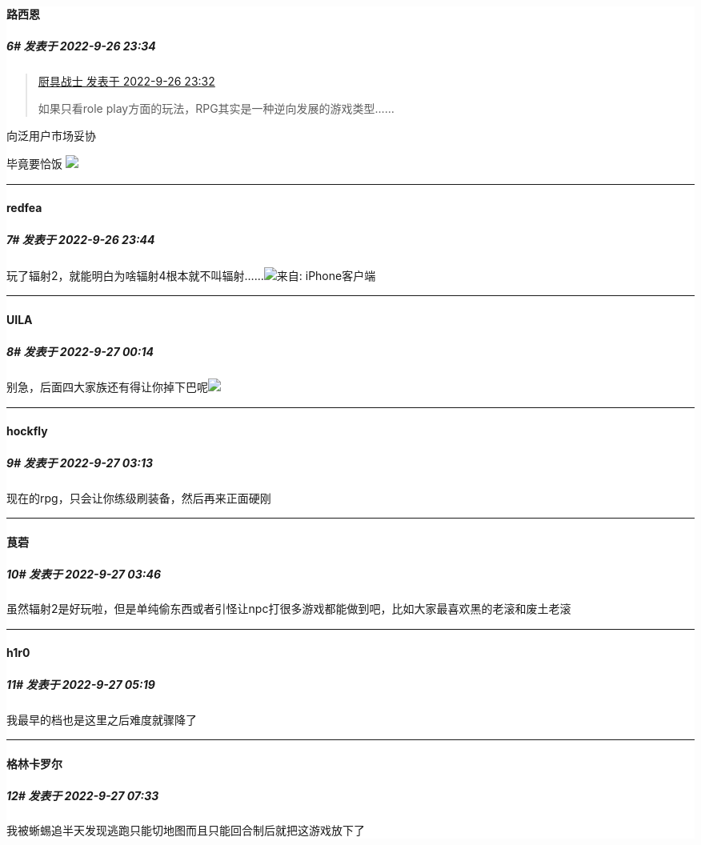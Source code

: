 ####  路西恩  
##### 6#       发表于 2022-9-26 23:34

<blockquote><a href="httphttps://bbs.saraba1st.com/2b/forum.php?mod=redirect&amp;goto=findpost&amp;pid=57663772&amp;ptid=2096844" target="_blank">厨具战士 发表于 2022-9-26 23:32</a>

如果只看role play方面的玩法，RPG其实是一种逆向发展的游戏类型……</blockquote>
向泛用户市场妥协

毕竟要恰饭
<img src="https://static.saraba1st.com/image/smiley/face2017/047.png" referrerpolicy="no-referrer">

*****

####  redfea  
##### 7#       发表于 2022-9-26 23:44

玩了辐射2，就能明白为啥辐射4根本就不叫辐射……<img src="https://static.saraba1st.com/image/smiley/face2017/067.png" referrerpolicy="no-referrer">来自: iPhone客户端

*****

####  UILA  
##### 8#       发表于 2022-9-27 00:14

别急，后面四大家族还有得让你掉下巴呢<img src="https://static.saraba1st.com/image/smiley/face2017/245.png" referrerpolicy="no-referrer">

*****

####  hockfly  
##### 9#       发表于 2022-9-27 03:13

现在的rpg，只会让你练级刷装备，然后再来正面硬刚

*****

####  茛菪  
##### 10#       发表于 2022-9-27 03:46

虽然辐射2是好玩啦，但是单纯偷东西或者引怪让npc打很多游戏都能做到吧，比如大家最喜欢黑的老滚和废土老滚

*****

####  h1r0  
##### 11#       发表于 2022-9-27 05:19

我最早的档也是这里之后难度就骤降了

*****

####  格林卡罗尔  
##### 12#       发表于 2022-9-27 07:33

我被蜥蜴追半天发现逃跑只能切地图而且只能回合制后就把这游戏放下了
